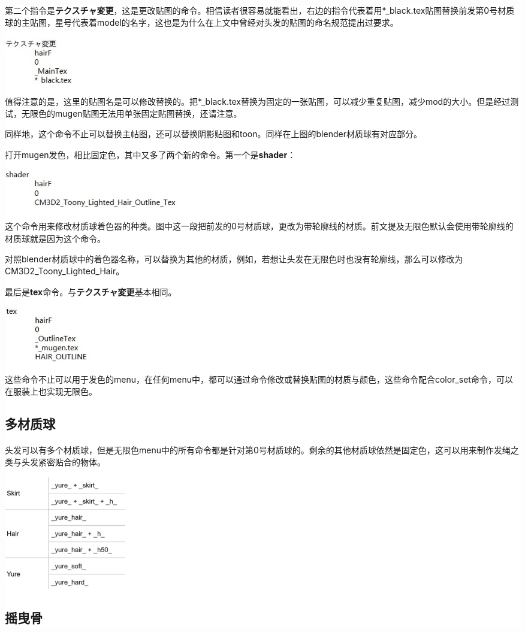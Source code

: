 
第二个指令是**テクスチャ変更**，这是更改贴图的命令。相信读者很容易就能看出，右边的指令代表着用\*\_black.tex贴图替换前发第0号材质球的主贴图，星号代表着model的名字，这也是为什么在上文中曾经对头发的贴图的命名规范提出过要求。

![](./images/89675d7d-da3b-4416-b9c1-1684942a417f.014.jpeg)

值得注意的是，这里的贴图名是可以修改替换的。把\*\_black.tex替换为固定的一张贴图，可以减少重复贴图，减少mod的大小。但是经过测试，无限色的mugen贴图无法用单张固定贴图替换，还请注意。

同样地，这个命令不止可以替换主帖图，还可以替换阴影贴图和toon。同样在上图的blender材质球有对应部分。

打开mugen发色，相比固定色，其中又多了两个新的命令。第一个是**shader**：

![](./images/89675d7d-da3b-4416-b9c1-1684942a417f.015.jpeg)

这个命令用来修改材质球着色器的种类。图中这一段把前发的0号材质球，更改为带轮廓线的材质。前文提及无限色默认会使用带轮廓线的材质球就是因为这个命令。

对照blender材质球中的着色器名称，可以替换为其他的材质，例如，若想让头发在无限色时也没有轮廓线，那么可以修改为CM3D2\_Toony\_Lighted\_Hair。

最后是**tex**命令。与**テクスチャ変更**基本相同。

![](./images/89675d7d-da3b-4416-b9c1-1684942a417f.016.jpeg)

这些命令不止可以用于发色的menu，在任何menu中，都可以通过命令修改或替换贴图的材质与颜色，这些命令配合color\_set命令，可以在服装上也实现无限色。

## 多材质球

头发可以有多个材质球，但是无限色menu中的所有命令都是针对第0号材质球的。剩余的其他材质球依然是固定色，这可以用来制作发绳之类与头发紧密贴合的物体。

![](./images/89675d7d-da3b-4416-b9c1-1684942a417f.017.jpeg)

## 摇曳骨
